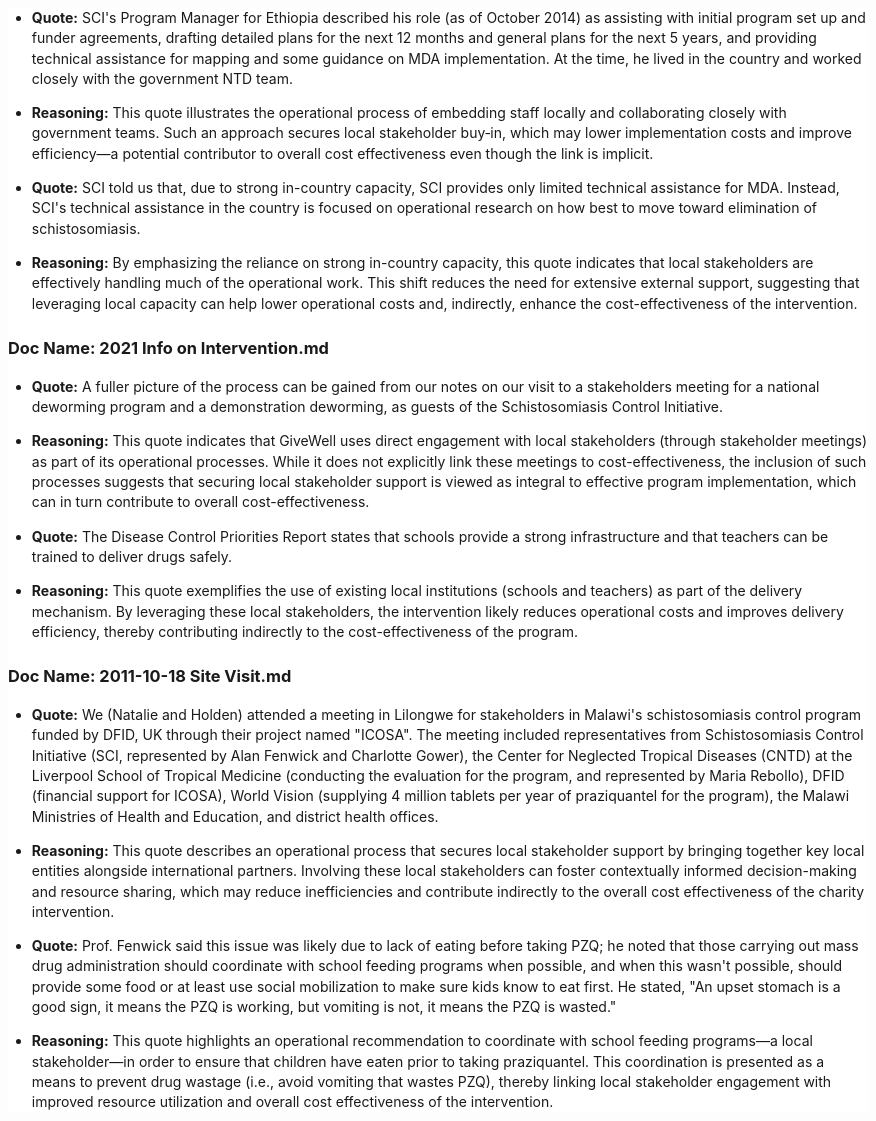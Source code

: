 - **Quote:** SCI's Program Manager for Ethiopia described his role (as of October 2014) as assisting with initial program set up and funder agreements, drafting detailed plans for the next 12 months and general plans for the next 5 years, and providing technical assistance for mapping and some guidance on MDA implementation. At the time, he lived in the country and worked closely with the government NTD team.
- **Reasoning:** This quote illustrates the operational process of embedding staff locally and collaborating closely with government teams. Such an approach secures local stakeholder buy‑in, which may lower implementation costs and improve efficiency—a potential contributor to overall cost effectiveness even though the link is implicit.

- **Quote:** SCI told us that, due to strong in-country capacity, SCI provides only limited technical assistance for MDA. Instead, SCI's technical assistance in the country is focused on operational research on how best to move toward elimination of schistosomiasis.
- **Reasoning:** By emphasizing the reliance on strong in-country capacity, this quote indicates that local stakeholders are effectively handling much of the operational work. This shift reduces the need for extensive external support, suggesting that leveraging local capacity can help lower operational costs and, indirectly, enhance the cost-effectiveness of the intervention.

### Doc Name: 2021 Info on Intervention.md
- **Quote:** A fuller picture of the process can be gained from our notes on our visit to a stakeholders meeting for a national deworming program and a demonstration deworming, as guests of the Schistosomiasis Control Initiative.
- **Reasoning:** This quote indicates that GiveWell uses direct engagement with local stakeholders (through stakeholder meetings) as part of its operational processes. While it does not explicitly link these meetings to cost-effectiveness, the inclusion of such processes suggests that securing local stakeholder support is viewed as integral to effective program implementation, which can in turn contribute to overall cost-effectiveness.

- **Quote:** The Disease Control Priorities Report states that schools provide a strong infrastructure and that teachers can be trained to deliver drugs safely.
- **Reasoning:** This quote exemplifies the use of existing local institutions (schools and teachers) as part of the delivery mechanism. By leveraging these local stakeholders, the intervention likely reduces operational costs and improves delivery efficiency, thereby contributing indirectly to the cost-effectiveness of the program.

### Doc Name: 2011-10-18 Site Visit.md
- **Quote:** We (Natalie and Holden) attended a meeting in Lilongwe for stakeholders in Malawi's schistosomiasis control program funded by DFID, UK through their project named "ICOSA". The meeting included representatives from Schistosomiasis Control Initiative (SCI, represented by Alan Fenwick and Charlotte Gower), the Center for Neglected Tropical Diseases (CNTD) at the Liverpool School of Tropical Medicine (conducting the evaluation for the program, and represented by Maria Rebollo), DFID (financial support for ICOSA), World Vision (supplying 4 million tablets per year of praziquantel for the program), the Malawi Ministries of Health and Education, and district health offices.
- **Reasoning:** This quote describes an operational process that secures local stakeholder support by bringing together key local entities alongside international partners. Involving these local stakeholders can foster contextually informed decision-making and resource sharing, which may reduce inefficiencies and contribute indirectly to the overall cost effectiveness of the charity intervention.

- **Quote:** Prof. Fenwick said this issue was likely due to lack of eating before taking PZQ; he noted that those carrying out mass drug administration should coordinate with school feeding programs when possible, and when this wasn't possible, should provide some food or at least use social mobilization to make sure kids know to eat first. He stated, "An upset stomach is a good sign, it means the PZQ is working, but vomiting is not, it means the PZQ is wasted."
- **Reasoning:** This quote highlights an operational recommendation to coordinate with school feeding programs—a local stakeholder—in order to ensure that children have eaten prior to taking praziquantel. This coordination is presented as a means to prevent drug wastage (i.e., avoid vomiting that wastes PZQ), thereby linking local stakeholder engagement with improved resource utilization and overall cost effectiveness of the intervention.
